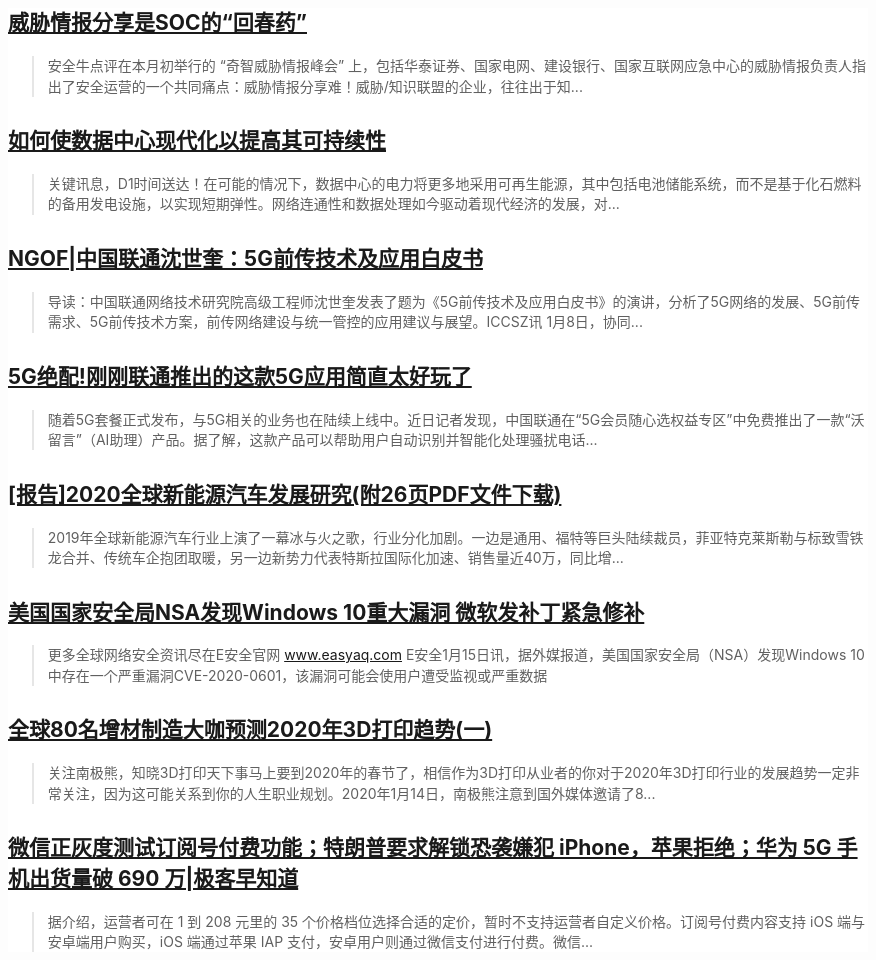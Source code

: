  ## [威胁情报分享是SOC的“回春药”](http://mp.weixin.qq.com/s?src=11&timestamp=1579165205&ver=2099&signature=c3T2cpyHGg6nbdxNtG6QIEF8tnZPlPfYj5w2jciLwO0doWn2jEkBkW5JvpM*NXyB-Nj5q1uJ4gw2Zd51ZpoHxF8hJNu3tpEUBU9sxc-l3VSecd2BSYBVziFi4*6ZE02f&new=1)
 > 安全牛点评在本月初举行的 “奇智威胁情报峰会” 上，包括华泰证券、国家电网、建设银行、国家互联网应急中心的威胁情报负责人指出了安全运营的一个共同痛点：威胁情报分享难！威胁/知识联盟的企业，往往出于知...
 ## [如何使数据中心现代化以提高其可持续性](http://mp.weixin.qq.com/s?src=11&timestamp=1579165205&ver=2099&signature=8AZPAS0jPF-5PadwYIyxE-Q-v4NG5SxpkRpI00NAyGN05zXuwipewO80UdI4eDM9zCxnxKMLW9dSB3LyCKebrnGhwJLtI15GSsBhPBxS*xaUPqBqMrLQCSQjw7jmAyfP&new=1)
 > 关键讯息，D1时间送达！在可能的情况下，数据中心的电力将更多地采用可再生能源，其中包括电池储能系统，而不是基于化石燃料的备用发电设施，以实现短期弹性。网络连通性和数据处理如今驱动着现代经济的发展，对...
 ## [NGOF|中国联通沈世奎：5G前传技术及应用白皮书](http://mp.weixin.qq.com/s?src=11&timestamp=1579165205&ver=2099&signature=4Of-xI0cwSaCQqmQz-9T5rdnkf2q150g6Nl*u4ZEizOHO5DDIGQ4DGaGsm2UEcyygfy31*zCQODRvgrEEG5nO8k4ujkKECYKoROdbVzA1d4VSnEtD1ZKIK4FvVkPmHrS&new=1)
 > 导读：中国联通网络技术研究院高级工程师沈世奎发表了题为《5G前传技术及应用白皮书》的演讲，分析了5G网络的发展、5G前传需求、5G前传技术方案，前传网络建设与统一管控的应用建议与展望。ICCSZ讯 1月8日，协同...
 ## [5G绝配!刚刚联通推出的这款5G应用简直太好玩了](http://mp.weixin.qq.com/s?src=11&timestamp=1579165205&ver=2099&signature=pw3q3RHeYXn1bxz6xK8Z3RwNYzx6lUZ0M3f9Mq5RQDZAH31jK1zGaPH6JNzm2HScRPnMsZje3ln7722CXG1zEoGyKMRLyT2x-gp1pLjrjpwuvpCQH1VMOsinK36Rdv4p&new=1)
 > 随着5G套餐正式发布，与5G相关的业务也在陆续上线中。近日记者发现，中国联通在“5G会员随心选权益专区”中免费推出了一款“沃留言”（AI助理）产品。据了解，这款产品可以帮助用户自动识别并智能化处理骚扰电话...
 ## [\[报告\]2020全球新能源汽车发展研究(附26页PDF文件下载)](http://mp.weixin.qq.com/s?src=11&timestamp=1579165205&ver=2099&signature=iCY2CwWLUuCokaaJ-PzragpIMgy4JYphtxXAn54fdnelQzEy9X65rrYPfI4SI0EuKAHKUSpl6F-1iul4cLd4UoGnIAdxFUBqetEmRFZKMCHmuVs5xFnjZt5azKM2s1qv&new=1)
 > 2019年全球新能源汽车行业上演了一幕冰与火之歌，行业分化加剧。一边是通用、福特等巨头陆续裁员，菲亚特克莱斯勒与标致雪铁龙合并、传统车企抱团取暖，另一边新势力代表特斯拉国际化加速、销售量近40万，同比增...
 ## [美国国家安全局NSA发现Windows 10重大漏洞 微软发补丁紧急修补](http://mp.weixin.qq.com/s?src=11&timestamp=1579165205&ver=2099&signature=TyXN13HxhUG4UMUlK3jZy9LqWc71DzEuINUTni6My7nfP8N*klVLSfyVxr3zSGoEluqulwCwNrc4zNEE-qNyIUZQEVj5O4dUEAGZgcJpFD4pnwW-Fu7haUfJDjIFKTTP&new=1)
 > 更多全球网络安全资讯尽在E安全官网 www.easyaq.com       E安全1月15日讯，据外媒报道，美国国家安全局（NSA）发现Windows 10中存在一个严重漏洞CVE-2020-0601，该漏洞可能会使用户遭受监视或严重数据
 ## [全球80名增材制造大咖预测2020年3D打印趋势(一)](http://mp.weixin.qq.com/s?src=11&timestamp=1579165205&ver=2099&signature=zAYgSdvnMFPFmFYLgXAdBt4zaOLFdgfrFjshVQ3knbAvmI96IAUmAFDAuZnGnUjLHCFnACHsKOrL3jfiEbL260HaPsjOYrqhi0n6TGgEcLy528RmfWNYAeAz*VyxHnvL&new=1)
 > 关注南极熊，知晓3D打印天下事马上要到2020年的春节了，相信作为3D打印从业者的你对于2020年3D打印行业的发展趋势一定非常关注，因为这可能关系到你的人生职业规划。2020年1月14日，南极熊注意到国外媒体邀请了8...
 ## [微信正灰度测试订阅号付费功能；特朗普要求解锁恐袭嫌犯 iPhone，苹果拒绝；华为 5G 手机出货量破 690 万|极客早知道](http://mp.weixin.qq.com/s?src=11&timestamp=1579165205&ver=2099&signature=QTkvWkTM6B2zh1H5nwN6e9ZfB6klimIuBhFJn2vDfqtVK1Z6zQYgIxQ0hMfXv0CKZkQ1yOuqDiU*bp0dPCCdm8Wbrn1H7CkvqrTQ0R4eD1ffEupYDIh0IfsyN*mEvzyK&new=1)
 > 据介绍，运营者可在 1 到 208 元里的 35 个价格档位选择合适的定价，暂时不支持运营者自定义价格。订阅号付费内容支持 iOS 端与安卓端用户购买，iOS 端通过苹果 IAP 支付，安卓用户则通过微信支付进行付费。微信...